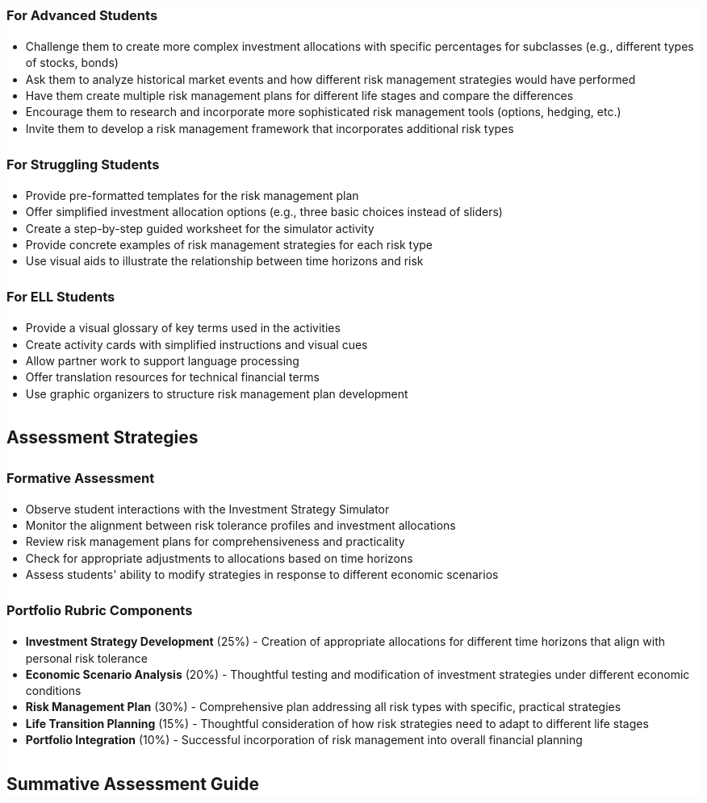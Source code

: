 ### For Advanced Students
- Challenge them to create more complex investment allocations with specific percentages for subclasses (e.g., different types of stocks, bonds)
- Ask them to analyze historical market events and how different risk management strategies would have performed
- Have them create multiple risk management plans for different life stages and compare the differences
- Encourage them to research and incorporate more sophisticated risk management tools (options, hedging, etc.)
- Invite them to develop a risk management framework that incorporates additional risk types

### For Struggling Students
- Provide pre-formatted templates for the risk management plan
- Offer simplified investment allocation options (e.g., three basic choices instead of sliders)
- Create a step-by-step guided worksheet for the simulator activity
- Provide concrete examples of risk management strategies for each risk type
- Use visual aids to illustrate the relationship between time horizons and risk

### For ELL Students
- Provide a visual glossary of key terms used in the activities
- Create activity cards with simplified instructions and visual cues
- Allow partner work to support language processing
- Offer translation resources for technical financial terms
- Use graphic organizers to structure risk management plan development

## Assessment Strategies

### Formative Assessment
- Observe student interactions with the Investment Strategy Simulator
- Monitor the alignment between risk tolerance profiles and investment allocations
- Review risk management plans for comprehensiveness and practicality
- Check for appropriate adjustments to allocations based on time horizons
- Assess students' ability to modify strategies in response to different economic scenarios

### Portfolio Rubric Components
- **Investment Strategy Development** (25%) - Creation of appropriate allocations for different time horizons that align with personal risk tolerance
- **Economic Scenario Analysis** (20%) - Thoughtful testing and modification of investment strategies under different economic conditions
- **Risk Management Plan** (30%) - Comprehensive plan addressing all risk types with specific, practical strategies
- **Life Transition Planning** (15%) - Thoughtful consideration of how risk strategies need to adapt to different life stages
- **Portfolio Integration** (10%) - Successful incorporation of risk management into overall financial planning

## Summative Assessment Guide
